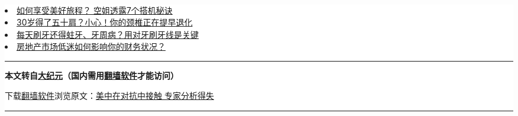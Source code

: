 <li><a href="https://github.com/19920513/djy/blob/master/gb/23/5/18/n13999512.md#1">如何享受美好旅程？ 空姐透露7个搭机秘诀</a></li>
<li><a href="https://github.com/19920513/djy/blob/master/gb/23/5/15/n13997302.md#1">30岁得了五十肩？小心！你的颈椎正在提早退化</a></li>
<li><a href="https://github.com/19920513/djy/blob/master/gb/23/5/17/n13999158.md#1">每天刷牙还得蛀牙、牙周病？用对牙刷牙线是关键</a></li>
<li><a href="https://github.com/19920513/djy/blob/master/gb/23/5/10/n13993058.md#1">房地产市场低迷如何影响你的财务状况？</a></li>
<hr>

<strong>本文转自<a href="https://www.epochtimes.com">大纪元</a>（国内需用<a href="https://github.com/19920513/www/blob/master/README.md#8">翻墙软件</a>才能访问）</strong><p>下载<a href="https://github.com/19920513/www/blob/master/README.md#8">翻墙软件</a>浏览原文：<a href="https://www.epochtimes.com/gb/23/5/19/n13999972.htm">美中在对抗中接触 专家分析得失</a></p><hr>
